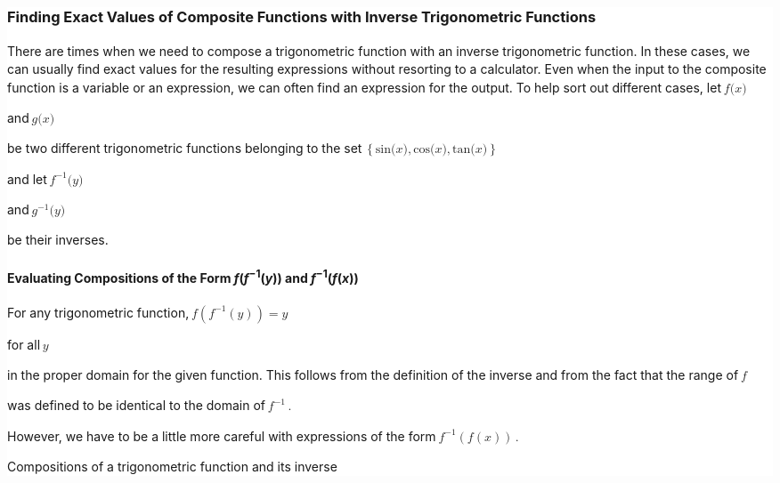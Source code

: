 ### Finding Exact Values of Composite Functions with Inverse Trigonometric Functions

There are times when we need to compose a trigonometric function with an inverse trigonometric function. In these cases, we can usually find exact values for the resulting expressions without resorting to a calculator. Even when the input to the composite function is a variable or an expression, we can often find an expression for the output. To help sort out different cases, let<math xmlns="http://www.w3.org/1998/Math/MathML"> <mrow> <mtext> </mtext><mi>f</mi><mo stretchy="false">(</mo><mi>x</mi><mo stretchy="false">)</mo><mtext> </mtext></mrow> </math>

and<math xmlns="http://www.w3.org/1998/Math/MathML"> <mrow> <mtext> </mtext><mi>g</mi><mo stretchy="false">(</mo><mi>x</mi><mo stretchy="false">)</mo><mtext> </mtext></mrow> </math>

be two different trigonometric functions belonging to the set<math xmlns="http://www.w3.org/1998/Math/MathML"> <mrow> <mtext> </mtext><mrow><mo>{</mo> <mrow> <mi>sin</mi><mo stretchy="false">(</mo><mi>x</mi><mo stretchy="false">)</mo><mo>,</mo><mi>cos</mi><mo stretchy="false">(</mo><mi>x</mi><mo stretchy="false">)</mo><mo>,</mo><mi>tan</mi><mo stretchy="false">(</mo><mi>x</mi><mo stretchy="false">)</mo></mrow> <mo>}</mo></mrow><mtext> </mtext></mrow> </math>

and let<math xmlns="http://www.w3.org/1998/Math/MathML"> <mrow> <mtext> </mtext><msup> <mi>f</mi> <mrow> <mo>−</mo><mn>1</mn></mrow> </msup> <mo stretchy="false">(</mo><mi>y</mi><mo stretchy="false">)</mo><mtext> </mtext></mrow> </math>

and<math xmlns="http://www.w3.org/1998/Math/MathML"> <mrow> <mtext> </mtext><msup> <mi>g</mi> <mrow> <mo>−</mo><mn>1</mn></mrow> </msup> <mo stretchy="false">(</mo><mi>y</mi><mo stretchy="false">)</mo></mrow> </math>

be their inverses.

#### Evaluating Compositions of the Form *f*(*f*<sup>−1</sup>(*y*)) and *f*<sup>−1</sup>(*f*(*x*))

For any trigonometric function,<math xmlns="http://www.w3.org/1998/Math/MathML"> <mrow> <mtext> </mtext><mi>f</mi><mrow><mo>(</mo> <mrow> <msup> <mi>f</mi> <mrow> <mo>−</mo><mn>1</mn></mrow> </msup> <mrow><mo>(</mo> <mi>y</mi> <mo>)</mo></mrow></mrow> <mo>)</mo></mrow><mo>=</mo><mi>y</mi><mtext> </mtext></mrow> </math>

for all<math xmlns="http://www.w3.org/1998/Math/MathML"> <mrow> <mtext> </mtext><mi>y</mi><mtext> </mtext></mrow> </math>

in the proper domain for the given function. This follows from the definition of the inverse and from the fact that the range of<math xmlns="http://www.w3.org/1998/Math/MathML"> <mrow> <mtext> </mtext><mi>f</mi><mtext> </mtext></mrow> </math>

was defined to be identical to the domain of<math xmlns="http://www.w3.org/1998/Math/MathML"> <mrow> <mtext> </mtext><msup> <mi>f</mi> <mrow> <mo>−</mo><mn>1</mn></mrow> </msup> <mo>.</mo><mtext> </mtext></mrow> </math>

However, we have to be a little more careful with expressions of the form<math xmlns="http://www.w3.org/1998/Math/MathML"> <mrow> <mtext> </mtext><msup> <mi>f</mi> <mrow> <mo>−</mo><mn>1</mn></mrow> </msup> <mrow><mo>(</mo> <mrow> <mi>f</mi><mrow><mo>(</mo> <mi>x</mi> <mo>)</mo></mrow></mrow> <mo>)</mo></mrow><mo>.</mo></mrow> </math>

<div data-type="note" data-has-label="true" data-label="A General Note" markdown="1">
<div data-type="title">
Compositions of a trigonometric function and its inverse
</div>
<div data-type="equation" class="unnumbered" data-label="">
